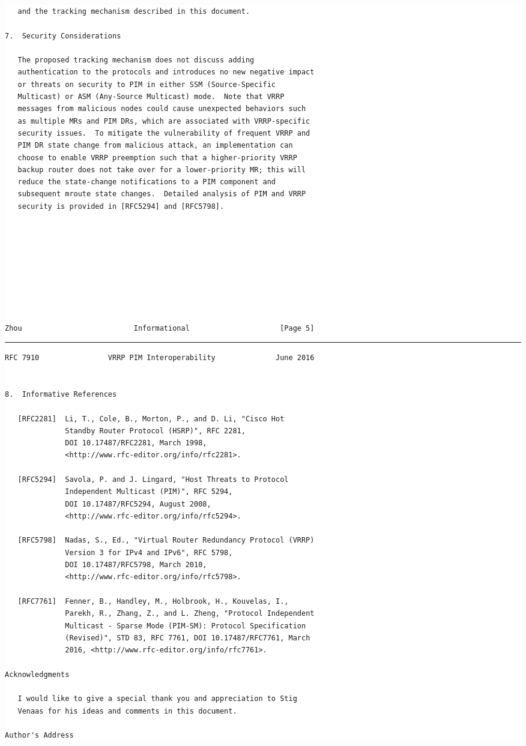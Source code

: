 ``` newpage
   and the tracking mechanism described in this document.

7.  Security Considerations

   The proposed tracking mechanism does not discuss adding
   authentication to the protocols and introduces no new negative impact
   or threats on security to PIM in either SSM (Source-Specific
   Multicast) or ASM (Any-Source Multicast) mode.  Note that VRRP
   messages from malicious nodes could cause unexpected behaviors such
   as multiple MRs and PIM DRs, which are associated with VRRP-specific
   security issues.  To mitigate the vulnerability of frequent VRRP and
   PIM DR state change from malicious attack, an implementation can
   choose to enable VRRP preemption such that a higher-priority VRRP
   backup router does not take over for a lower-priority MR; this will
   reduce the state-change notifications to a PIM component and
   subsequent mroute state changes.  Detailed analysis of PIM and VRRP
   security is provided in [RFC5294] and [RFC5798].









Zhou                          Informational                     [Page 5]
```

------------------------------------------------------------------------

``` newpage
RFC 7910                VRRP PIM Interoperability              June 2016


8.  Informative References

   [RFC2281]  Li, T., Cole, B., Morton, P., and D. Li, "Cisco Hot
              Standby Router Protocol (HSRP)", RFC 2281,
              DOI 10.17487/RFC2281, March 1998,
              <http://www.rfc-editor.org/info/rfc2281>.

   [RFC5294]  Savola, P. and J. Lingard, "Host Threats to Protocol
              Independent Multicast (PIM)", RFC 5294,
              DOI 10.17487/RFC5294, August 2008,
              <http://www.rfc-editor.org/info/rfc5294>.

   [RFC5798]  Nadas, S., Ed., "Virtual Router Redundancy Protocol (VRRP)
              Version 3 for IPv4 and IPv6", RFC 5798,
              DOI 10.17487/RFC5798, March 2010,
              <http://www.rfc-editor.org/info/rfc5798>.

   [RFC7761]  Fenner, B., Handley, M., Holbrook, H., Kouvelas, I.,
              Parekh, R., Zhang, Z., and L. Zheng, "Protocol Independent
              Multicast - Sparse Mode (PIM-SM): Protocol Specification
              (Revised)", STD 83, RFC 7761, DOI 10.17487/RFC7761, March
              2016, <http://www.rfc-editor.org/info/rfc7761>.

Acknowledgments

   I would like to give a special thank you and appreciation to Stig
   Venaas for his ideas and comments in this document.

Author's Address
```